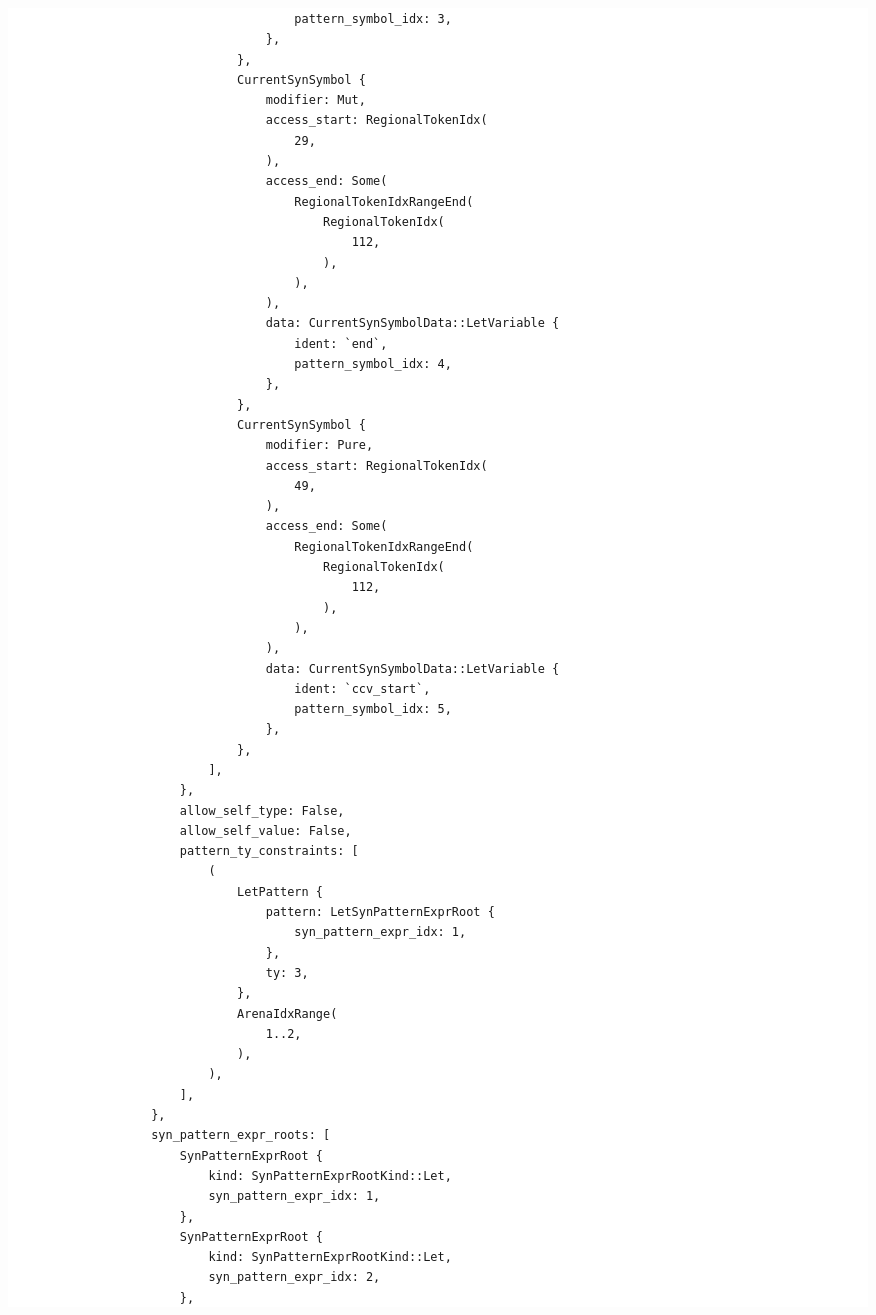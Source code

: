                                             pattern_symbol_idx: 3,
                                        },
                                    },
                                    CurrentSynSymbol {
                                        modifier: Mut,
                                        access_start: RegionalTokenIdx(
                                            29,
                                        ),
                                        access_end: Some(
                                            RegionalTokenIdxRangeEnd(
                                                RegionalTokenIdx(
                                                    112,
                                                ),
                                            ),
                                        ),
                                        data: CurrentSynSymbolData::LetVariable {
                                            ident: `end`,
                                            pattern_symbol_idx: 4,
                                        },
                                    },
                                    CurrentSynSymbol {
                                        modifier: Pure,
                                        access_start: RegionalTokenIdx(
                                            49,
                                        ),
                                        access_end: Some(
                                            RegionalTokenIdxRangeEnd(
                                                RegionalTokenIdx(
                                                    112,
                                                ),
                                            ),
                                        ),
                                        data: CurrentSynSymbolData::LetVariable {
                                            ident: `ccv_start`,
                                            pattern_symbol_idx: 5,
                                        },
                                    },
                                ],
                            },
                            allow_self_type: False,
                            allow_self_value: False,
                            pattern_ty_constraints: [
                                (
                                    LetPattern {
                                        pattern: LetSynPatternExprRoot {
                                            syn_pattern_expr_idx: 1,
                                        },
                                        ty: 3,
                                    },
                                    ArenaIdxRange(
                                        1..2,
                                    ),
                                ),
                            ],
                        },
                        syn_pattern_expr_roots: [
                            SynPatternExprRoot {
                                kind: SynPatternExprRootKind::Let,
                                syn_pattern_expr_idx: 1,
                            },
                            SynPatternExprRoot {
                                kind: SynPatternExprRootKind::Let,
                                syn_pattern_expr_idx: 2,
                            },